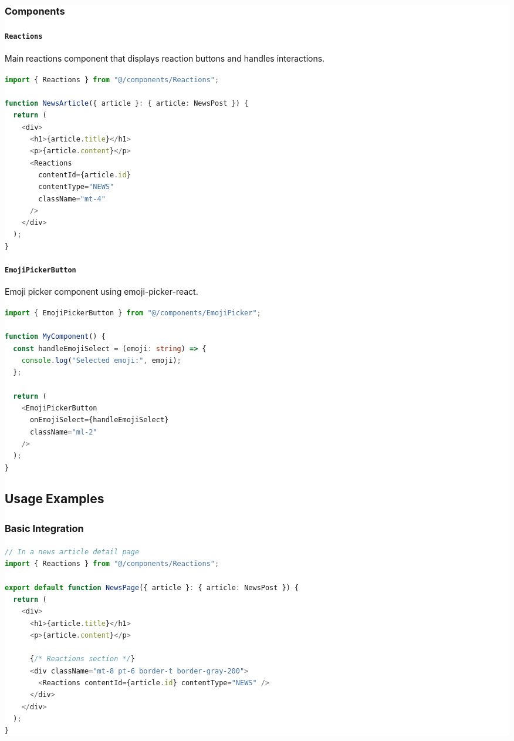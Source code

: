 ### Components

#### `Reactions`
Main reactions component that displays reaction buttons and handles interactions.

```typescript
import { Reactions } from "@/components/Reactions";

function NewsArticle({ article }: { article: NewsPost }) {
  return (
    <div>
      <h1>{article.title}</h1>
      <p>{article.content}</p>
      <Reactions 
        contentId={article.id} 
        contentType="NEWS"
        className="mt-4"
      />
    </div>
  );
}
```

#### `EmojiPickerButton`
Emoji picker component using emoji-picker-react.

```typescript
import { EmojiPickerButton } from "@/components/EmojiPicker";

function MyComponent() {
  const handleEmojiSelect = (emoji: string) => {
    console.log("Selected emoji:", emoji);
  };

  return (
    <EmojiPickerButton 
      onEmojiSelect={handleEmojiSelect}
      className="ml-2"
    />
  );
}
```

## Usage Examples

### Basic Integration

```typescript
// In a news article detail page
import { Reactions } from "@/components/Reactions";

export default function NewsPage({ article }: { article: NewsPost }) {
  return (
    <div>
      <h1>{article.title}</h1>
      <p>{article.content}</p>
      
      {/* Reactions section */}
      <div className="mt-8 pt-6 border-t border-gray-200">
        <Reactions contentId={article.id} contentType="NEWS" />
      </div>
    </div>
  );
}
```